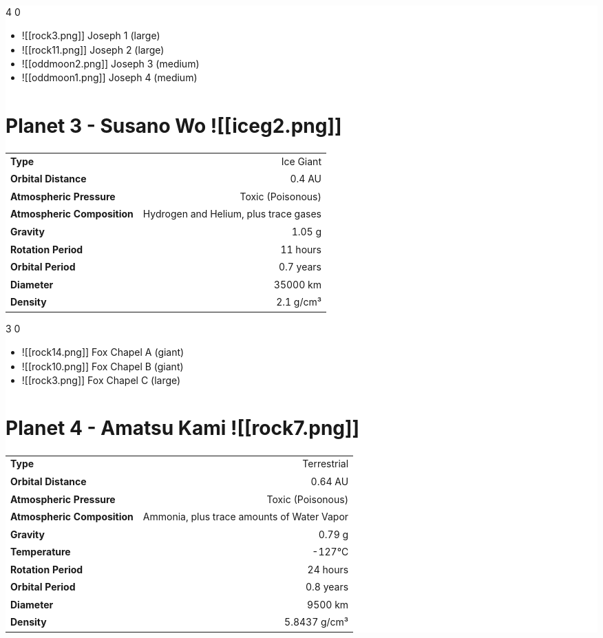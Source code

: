 


4
0

- ![[rock3.png]] Joseph 1 (large)
- ![[rock11.png]] Joseph 2 (large)
- ![[oddmoon2.png]] Joseph 3 (medium)
- ![[oddmoon1.png]] Joseph 4 (medium)


# Planet 3 - Susano Wo ![[iceg2.png]]
|                             |                           |
| --------------------------- | -------------------------:|
| **Type**                    |             Ice Giant |
| **Orbital Distance**        |   0.4 AU |
| **Atmospheric Pressure**    |       Toxic (Poisonous) |
| **Atmospheric Composition** |      Hydrogen and Helium, plus trace gases |
| **Gravity**                 |        1.05 g |
| **Rotation Period**         |  11 hours |
| **Orbital Period** | 0.7 years |
| **Diameter**                |      35000 km | 
| **Density**                 |    2.1 g/cm³ |



3
0

- ![[rock14.png]] Fox Chapel A (giant)
- ![[rock10.png]] Fox Chapel B (giant)
- ![[rock3.png]] Fox Chapel C (large)


# Planet 4 - Amatsu Kami ![[rock7.png]]
|                             |                           |
| --------------------------- | -------------------------:|
| **Type**                    |             Terrestrial |
| **Orbital Distance**        |   0.64 AU |
| **Atmospheric Pressure**    |       Toxic (Poisonous) |
| **Atmospheric Composition** |      Ammonia, plus trace amounts of Water Vapor |
| **Gravity**                 |        0.79 g |
| **Temperature**             |    -127°C |
| **Rotation Period**         |  24 hours |
| **Orbital Period** | 0.8 years |
| **Diameter**                |      9500 km | 
| **Density**                 |    5.8437 g/cm³ |
